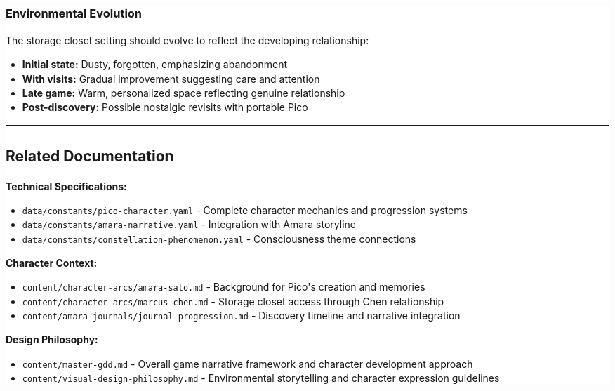 ### Environmental Evolution
The storage closet setting should evolve to reflect the developing relationship:
- **Initial state:** Dusty, forgotten, emphasizing abandonment
- **With visits:** Gradual improvement suggesting care and attention
- **Late game:** Warm, personalized space reflecting genuine relationship
- **Post-discovery:** Possible nostalgic revisits with portable Pico

---

## Related Documentation

**Technical Specifications:**
- `data/constants/pico-character.yaml` - Complete character mechanics and progression systems
- `data/constants/amara-narrative.yaml` - Integration with Amara storyline
- `data/constants/constellation-phenomenon.yaml` - Consciousness theme connections

**Character Context:**
- `content/character-arcs/amara-sato.md` - Background for Pico's creation and memories
- `content/character-arcs/marcus-chen.md` - Storage closet access through Chen relationship
- `content/amara-journals/journal-progression.md` - Discovery timeline and narrative integration

**Design Philosophy:**
- `content/master-gdd.md` - Overall game narrative framework and character development approach
- `content/visual-design-philosophy.md` - Environmental storytelling and character expression guidelines 